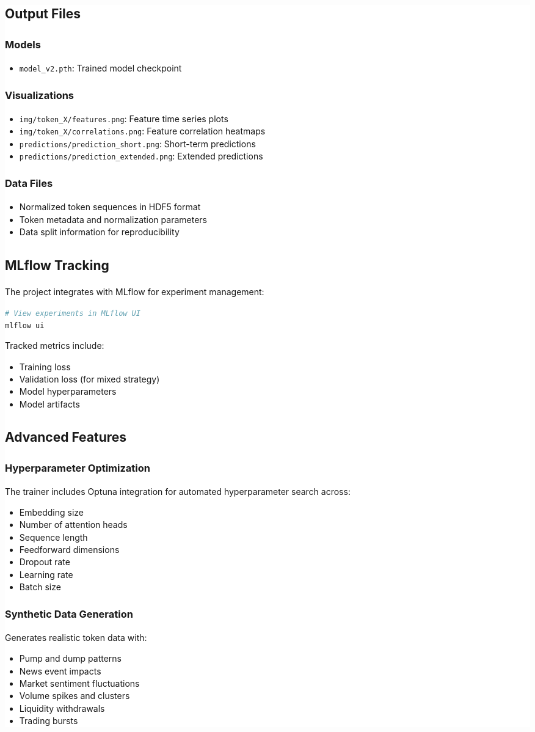 ## Output Files

### Models
- `model_v2.pth`: Trained model checkpoint

### Visualizations
- `img/token_X/features.png`: Feature time series plots
- `img/token_X/correlations.png`: Feature correlation heatmaps
- `predictions/prediction_short.png`: Short-term predictions
- `predictions/prediction_extended.png`: Extended predictions

### Data Files
- Normalized token sequences in HDF5 format
- Token metadata and normalization parameters
- Data split information for reproducibility

## MLflow Tracking

The project integrates with MLflow for experiment management:

```bash
# View experiments in MLflow UI
mlflow ui
```

Tracked metrics include:
- Training loss
- Validation loss (for mixed strategy)
- Model hyperparameters
- Model artifacts

## Advanced Features

### Hyperparameter Optimization
The trainer includes Optuna integration for automated hyperparameter search across:
- Embedding size
- Number of attention heads
- Sequence length
- Feedforward dimensions
- Dropout rate
- Learning rate
- Batch size

### Synthetic Data Generation
Generates realistic token data with:
- Pump and dump patterns
- News event impacts
- Market sentiment fluctuations
- Volume spikes and clusters
- Liquidity withdrawals
- Trading bursts
